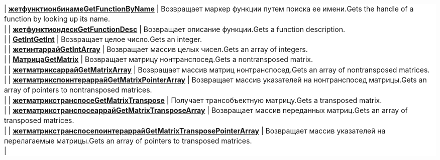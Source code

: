| [<span data-ttu-id="96b34-129">**жетфунктионбинаме**</span><span class="sxs-lookup"><span data-stu-id="96b34-129">**GetFunctionByName**</span></span>](id3dxbaseeffect--getfunctionbyname.md)                           | <span data-ttu-id="96b34-130">Возвращает маркер функции путем поиска ее имени.</span><span class="sxs-lookup"><span data-stu-id="96b34-130">Gets the handle of a function by looking up its name.</span></span><br/>                                                                                                                                                                  |
| [<span data-ttu-id="96b34-131">**жетфунктиондеск**</span><span class="sxs-lookup"><span data-stu-id="96b34-131">**GetFunctionDesc**</span></span>](id3dxbaseeffect--getfunctiondesc.md)                               | <span data-ttu-id="96b34-132">Возвращает описание функции.</span><span class="sxs-lookup"><span data-stu-id="96b34-132">Gets a function description.</span></span><br/>                                                                                                                                                                                           |
| [<span data-ttu-id="96b34-133">**GetInt**</span><span class="sxs-lookup"><span data-stu-id="96b34-133">**GetInt**</span></span>](id3dxbaseeffect--getint.md)                                                 | <span data-ttu-id="96b34-134">Возвращает целое число.</span><span class="sxs-lookup"><span data-stu-id="96b34-134">Gets an integer.</span></span><br/>                                                                                                                                                                                                       |
| [<span data-ttu-id="96b34-135">**жетинтаррай**</span><span class="sxs-lookup"><span data-stu-id="96b34-135">**GetIntArray**</span></span>](id3dxbaseeffect--getintarray.md)                                       | <span data-ttu-id="96b34-136">Возвращает массив целых чисел.</span><span class="sxs-lookup"><span data-stu-id="96b34-136">Gets an array of integers.</span></span><br/>                                                                                                                                                                                             |
| [<span data-ttu-id="96b34-137">**Матрица**</span><span class="sxs-lookup"><span data-stu-id="96b34-137">**GetMatrix**</span></span>](id3dxbaseeffect--getmatrix.md)                                           | <span data-ttu-id="96b34-138">Возвращает матрицу нонтранспосед.</span><span class="sxs-lookup"><span data-stu-id="96b34-138">Gets a nontransposed matrix.</span></span><br/>                                                                                                                                                                                           |
| [<span data-ttu-id="96b34-139">**жетматриксаррай**</span><span class="sxs-lookup"><span data-stu-id="96b34-139">**GetMatrixArray**</span></span>](id3dxbaseeffect--getmatrixarray.md)                                 | <span data-ttu-id="96b34-140">Возвращает массив матриц нонтранспосед.</span><span class="sxs-lookup"><span data-stu-id="96b34-140">Gets an array of nontransposed matrices.</span></span><br/>                                                                                                                                                                               |
| [<span data-ttu-id="96b34-141">**жетматрикспоинтераррай**</span><span class="sxs-lookup"><span data-stu-id="96b34-141">**GetMatrixPointerArray**</span></span>](id3dxbaseeffect--getmatrixpointerarray.md)                   | <span data-ttu-id="96b34-142">Возвращает массив указателей на нонтранспосед матрицы.</span><span class="sxs-lookup"><span data-stu-id="96b34-142">Gets an array of pointers to nontransposed matrices.</span></span><br/>                                                                                                                                                                   |
| [<span data-ttu-id="96b34-143">**жетматрикстранспосе**</span><span class="sxs-lookup"><span data-stu-id="96b34-143">**GetMatrixTranspose**</span></span>](id3dxbaseeffect--getmatrixtranspose.md)                         | <span data-ttu-id="96b34-144">Получает трансобъектную матрицу.</span><span class="sxs-lookup"><span data-stu-id="96b34-144">Gets a transposed matrix.</span></span><br/>                                                                                                                                                                                              |
| [<span data-ttu-id="96b34-145">**жетматрикстранспосеаррай**</span><span class="sxs-lookup"><span data-stu-id="96b34-145">**GetMatrixTransposeArray**</span></span>](id3dxbaseeffect--getmatrixtransposearray.md)               | <span data-ttu-id="96b34-146">Возвращает массив переданных матриц.</span><span class="sxs-lookup"><span data-stu-id="96b34-146">Gets an array of transposed matrices.</span></span><br/>                                                                                                                                                                                  |
| [<span data-ttu-id="96b34-147">**жетматрикстранспосепоинтераррай**</span><span class="sxs-lookup"><span data-stu-id="96b34-147">**GetMatrixTransposePointerArray**</span></span>](id3dxbaseeffect--getmatrixtransposepointerarray.md) | <span data-ttu-id="96b34-148">Возвращает массив указателей на перелагаемые матрицы.</span><span class="sxs-lookup"><span data-stu-id="96b34-148">Gets an array of pointers to transposed matrices.</span></span><br/>                                                                                                                                                                      |